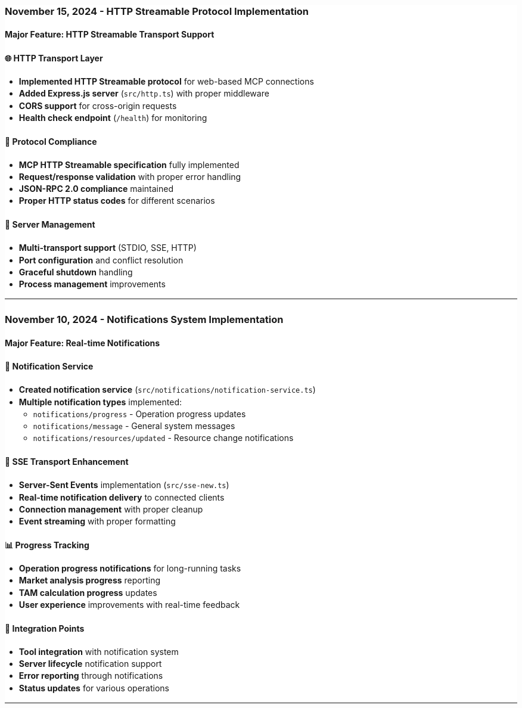 ### November 15, 2024 - HTTP Streamable Protocol Implementation

**Major Feature: HTTP Streamable Transport Support**

#### 🌐 **HTTP Transport Layer**
- **Implemented HTTP Streamable protocol** for web-based MCP connections
- **Added Express.js server** (`src/http.ts`) with proper middleware
- **CORS support** for cross-origin requests
- **Health check endpoint** (`/health`) for monitoring

#### 🔧 **Protocol Compliance**
- **MCP HTTP Streamable specification** fully implemented
- **Request/response validation** with proper error handling
- **JSON-RPC 2.0 compliance** maintained
- **Proper HTTP status codes** for different scenarios

#### 📡 **Server Management**
- **Multi-transport support** (STDIO, SSE, HTTP)
- **Port configuration** and conflict resolution
- **Graceful shutdown** handling
- **Process management** improvements

---

### November 10, 2024 - Notifications System Implementation

**Major Feature: Real-time Notifications**

#### 🔔 **Notification Service**
- **Created notification service** (`src/notifications/notification-service.ts`)
- **Multiple notification types** implemented:
  - `notifications/progress` - Operation progress updates
  - `notifications/message` - General system messages
  - `notifications/resources/updated` - Resource change notifications

#### 🚀 **SSE Transport Enhancement**
- **Server-Sent Events** implementation (`src/sse-new.ts`)
- **Real-time notification delivery** to connected clients
- **Connection management** with proper cleanup
- **Event streaming** with proper formatting

#### 📊 **Progress Tracking**
- **Operation progress notifications** for long-running tasks
- **Market analysis progress** reporting
- **TAM calculation progress** updates
- **User experience** improvements with real-time feedback

#### 🔄 **Integration Points**
- **Tool integration** with notification system
- **Server lifecycle** notification support
- **Error reporting** through notifications
- **Status updates** for various operations

---